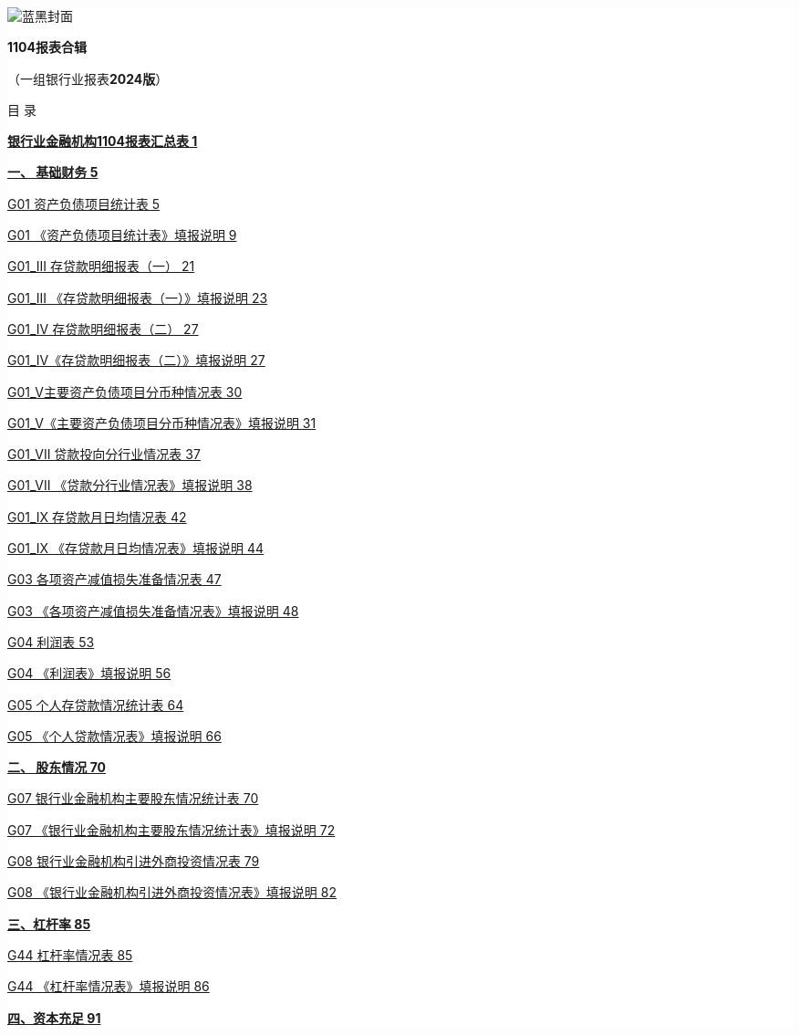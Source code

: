 ![蓝黑封面](data:image/png;base64...)

**1104报表合辑**

（一组银行业报表**2024版**）

目 录

[**银行业金融机构1104报表汇总表 1**](#_Toc21841)

[**一、 基础财务 5**](#_Toc27140)

[G01 资产负债项目统计表 5](#_Toc26759)

[G01 《资产负债项目统计表》填报说明 9](#_Toc19357)

[G01\_III 存贷款明细报表（一） 21](#_Toc2343)

[G01\_III 《存贷款明细报表（一）》填报说明 23](#_Toc21522)

[G01\_Ⅳ 存贷款明细报表（二） 27](#_Toc233)

[G01\_IV《存贷款明细报表（二）》填报说明 27](#_Toc18704)

[G01\_V主要资产负债项目分币种情况表 30](#_Toc24138)

[G01\_V《主要资产负债项目分币种情况表》填报说明 31](#_Toc2172)

[G01\_VII 贷款投向分行业情况表 37](#_Toc29558)

[G01\_VII 《贷款分行业情况表》填报说明 38](#_Toc16457)

[G01\_IX 存贷款月日均情况表 42](#_Toc4414)

[G01\_IX 《存贷款月日均情况表》填报说明 44](#_Toc5634)

[G03 各项资产减值损失准备情况表 47](#_Toc1786)

[G03 《各项资产减值损失准备情况表》填报说明 48](#_Toc17334)

[G04 利润表 53](#_Toc30283)

[G04 《利润表》填报说明 56](#_Toc7456)

[G05 个人存贷款情况统计表 64](#_Toc16916)

[G05 《个人贷款情况表》填报说明 66](#_Toc18248)

[**二、 股东情况 70**](#_Toc23085)

[G07 银行业金融机构主要股东情况统计表 70](#_Toc32238)

[G07 《银行业金融机构主要股东情况统计表》填报说明 72](#_Toc29070)

[G08 银行业金融机构引进外商投资情况表 79](#_Toc23928)

[G08 《银行业金融机构引进外商投资情况表》填报说明 82](#_Toc23309)

[**三、杠杆率 85**](#_Toc7492)

[G44 杠杆率情况表 85](#_Toc26858)

[G44 《杠杆率情况表》填报说明 86](#_Toc17800)

[**四、资本充足 91**](#_Toc19888)
